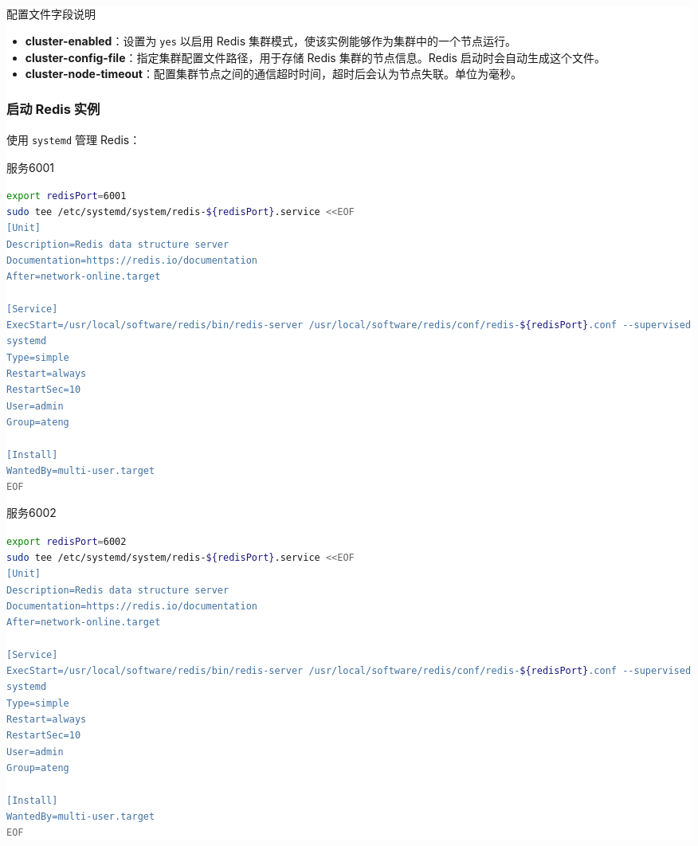 配置文件字段说明

- **cluster-enabled**：设置为 `yes` 以启用 Redis 集群模式，使该实例能够作为集群中的一个节点运行。
- **cluster-config-file**：指定集群配置文件路径，用于存储 Redis 集群的节点信息。Redis 启动时会自动生成这个文件。
- **cluster-node-timeout**：配置集群节点之间的通信超时时间，超时后会认为节点失联。单位为毫秒。

### 启动 Redis 实例

使用 `systemd` 管理 Redis：

服务6001

```bash
export redisPort=6001
sudo tee /etc/systemd/system/redis-${redisPort}.service <<EOF
[Unit]
Description=Redis data structure server
Documentation=https://redis.io/documentation
After=network-online.target

[Service]
ExecStart=/usr/local/software/redis/bin/redis-server /usr/local/software/redis/conf/redis-${redisPort}.conf --supervised systemd
Type=simple
Restart=always
RestartSec=10
User=admin
Group=ateng

[Install]
WantedBy=multi-user.target
EOF
```

服务6002

```bash
export redisPort=6002
sudo tee /etc/systemd/system/redis-${redisPort}.service <<EOF
[Unit]
Description=Redis data structure server
Documentation=https://redis.io/documentation
After=network-online.target

[Service]
ExecStart=/usr/local/software/redis/bin/redis-server /usr/local/software/redis/conf/redis-${redisPort}.conf --supervised systemd
Type=simple
Restart=always
RestartSec=10
User=admin
Group=ateng

[Install]
WantedBy=multi-user.target
EOF
```
